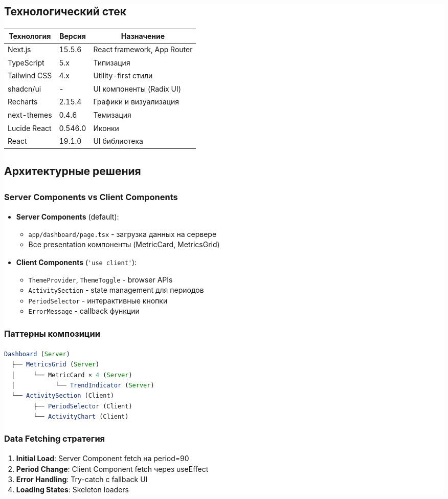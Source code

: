 ## Технологический стек

| Технология     | Версия  | Назначение                      |
| -------------- | ------- | ------------------------------- |
| Next.js        | 15.5.6  | React framework, App Router     |
| TypeScript     | 5.x     | Типизация                       |
| Tailwind CSS   | 4.x     | Utility-first стили             |
| shadcn/ui      | -       | UI компоненты (Radix UI)        |
| Recharts       | 2.15.4  | Графики и визуализация          |
| next-themes    | 0.4.6   | Темизация                       |
| Lucide React   | 0.546.0 | Иконки                          |
| React          | 19.1.0  | UI библиотека                   |

## Архитектурные решения

### Server Components vs Client Components

- **Server Components** (default):
  - `app/dashboard/page.tsx` - загрузка данных на сервере
  - Все presentation компоненты (MetricCard, MetricsGrid)

- **Client Components** (`'use client'`):
  - `ThemeProvider`, `ThemeToggle` - browser APIs
  - `ActivitySection` - state management для периодов
  - `PeriodSelector` - интерактивные кнопки
  - `ErrorMessage` - callback функции

### Паттерны композиции

```typescript
Dashboard (Server)
  ├── MetricsGrid (Server)
  │     └── MetricCard × 4 (Server)
  │           └── TrendIndicator (Server)
  └── ActivitySection (Client)
        ├── PeriodSelector (Client)
        └── ActivityChart (Client)
```

### Data Fetching стратегия

1. **Initial Load**: Server Component fetch на period=90
2. **Period Change**: Client Component fetch через useEffect
3. **Error Handling**: Try-catch с fallback UI
4. **Loading States**: Skeleton loaders
